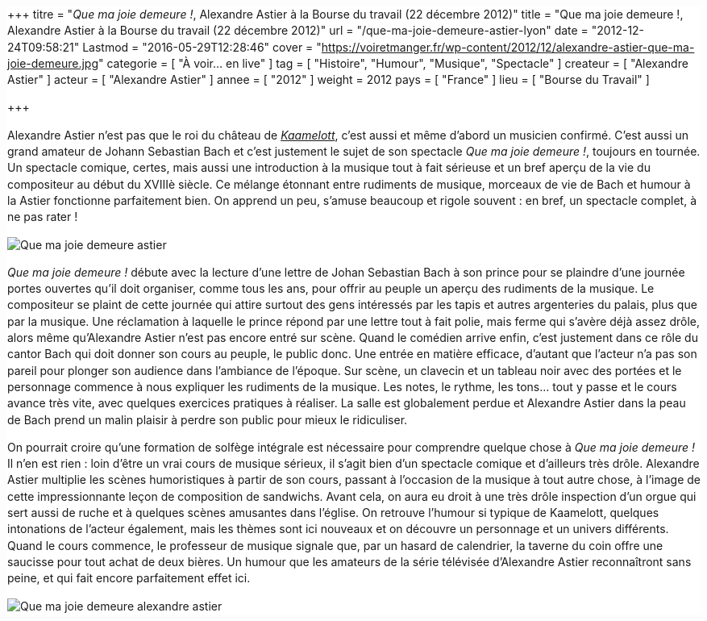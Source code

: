 +++
titre = "<em>Que ma joie demeure !</em>, Alexandre Astier à la Bourse du travail (22 décembre 2012)"
title = "Que ma joie demeure !, Alexandre Astier à la Bourse du travail (22 décembre 2012)"
url = "/que-ma-joie-demeure-astier-lyon"
date = "2012-12-24T09:58:21"
Lastmod = "2016-05-29T12:28:46"
cover = "https://voiretmanger.fr/wp-content/2012/12/alexandre-astier-que-ma-joie-demeure.jpg"
categorie = [ "À voir… en live" ]
tag = [ "Histoire", "Humour", "Musique", "Spectacle" ]
createur = [ "Alexandre Astier" ]
acteur = [ "Alexandre Astier" ]
annee = [ "2012" ]
weight = 2012
pays = [ "France" ]
lieu = [ "Bourse du Travail" ]

+++

<p>Alexandre Astier n’est pas que le roi du château de <a href="https://voiretmanger.fr/kaamelott-astier/"><em>Kaamelott</em></a>, c’est aussi et même d’abord un musicien confirmé. C’est aussi un grand amateur de Johann Sebastian Bach et c’est justement le sujet de son spectacle <em>Que ma joie demeure !</em>, toujours en tournée. Un spectacle comique, certes, mais aussi une introduction à la musique tout à fait sérieuse et un bref aperçu de la vie du compositeur au début du XVIIIè siècle. Ce mélange étonnant entre rudiments de musique, morceaux de vie de Bach et humour à la Astier fonctionne parfaitement bien. On apprend un peu, s’amuse beaucoup et rigole souvent : en bref, un spectacle complet, à ne pas rater !</p>
<img class="aligncenter" src="https://voiretmanger.fr/wp-content/2012/12/que-ma-joie-demeure-astier.jpg" alt="Que ma joie demeure astier" title="que-ma-joie-demeure-astier.jpg" width="100%" />
<p><em>Que ma joie demeure !</em> débute avec la lecture d’une lettre de Johan Sebastian Bach à son prince pour se plaindre d’une journée portes ouvertes qu’il doit organiser, comme tous les ans, pour offrir au peuple un aperçu des rudiments de la musique. Le compositeur se plaint de cette journée qui attire surtout des gens intéressés par les tapis et autres argenteries du palais, plus que par la musique. Une réclamation à laquelle le prince répond par une lettre tout à fait polie, mais ferme qui s’avère déjà assez drôle, alors même qu’Alexandre Astier n’est pas encore entré sur scène. Quand le comédien arrive enfin, c’est justement dans ce rôle du cantor Bach qui doit donner son cours au peuple, le public donc. Une entrée en matière efficace, d’autant que l’acteur n’a pas son pareil pour plonger son audience dans l’ambiance de l’époque. Sur scène, un clavecin et un tableau noir avec des portées et le personnage commence à nous expliquer les rudiments de la musique. Les notes, le rythme, les tons… tout y passe et le cours avance très vite, avec quelques exercices pratiques à réaliser. La salle est globalement perdue et Alexandre Astier dans la peau de Bach prend un malin plaisir à perdre son public pour mieux le ridiculiser.</p>
<p>On pourrait croire qu’une formation de solfège intégrale est nécessaire pour comprendre quelque chose à <em>Que ma joie demeure !</em> Il n’en est rien : loin d’être un vrai cours de musique sérieux, il s’agit bien d’un spectacle comique et d’ailleurs très drôle. Alexandre Astier multiplie les scènes humoristiques à partir de son cours, passant à l’occasion de la musique à tout autre chose, à l’image de cette impressionnante leçon de composition de sandwichs. Avant cela, on aura eu droit à une très drôle inspection d’un orgue qui sert aussi de ruche et à quelques scènes amusantes dans l’église. On retrouve l’humour si typique de Kaamelott, quelques intonations de l’acteur également, mais les thèmes sont ici nouveaux et on découvre un personnage et un univers différents. Quand le cours commence, le professeur de musique signale que, par un hasard de calendrier, la taverne du coin offre une saucisse pour tout achat de deux bières. Un humour que les amateurs de la série télévisée d’Alexandre Astier reconnaîtront sans peine, et qui fait encore parfaitement effet ici.</p>
<img class="aligncenter" src="https://voiretmanger.fr/wp-content/2012/12/que-ma-joie-demeure-alexandre-astier.jpg" alt="Que ma joie demeure alexandre astier" title="que-ma-joie-demeure-alexandre-astier.jpg" width="100%" />